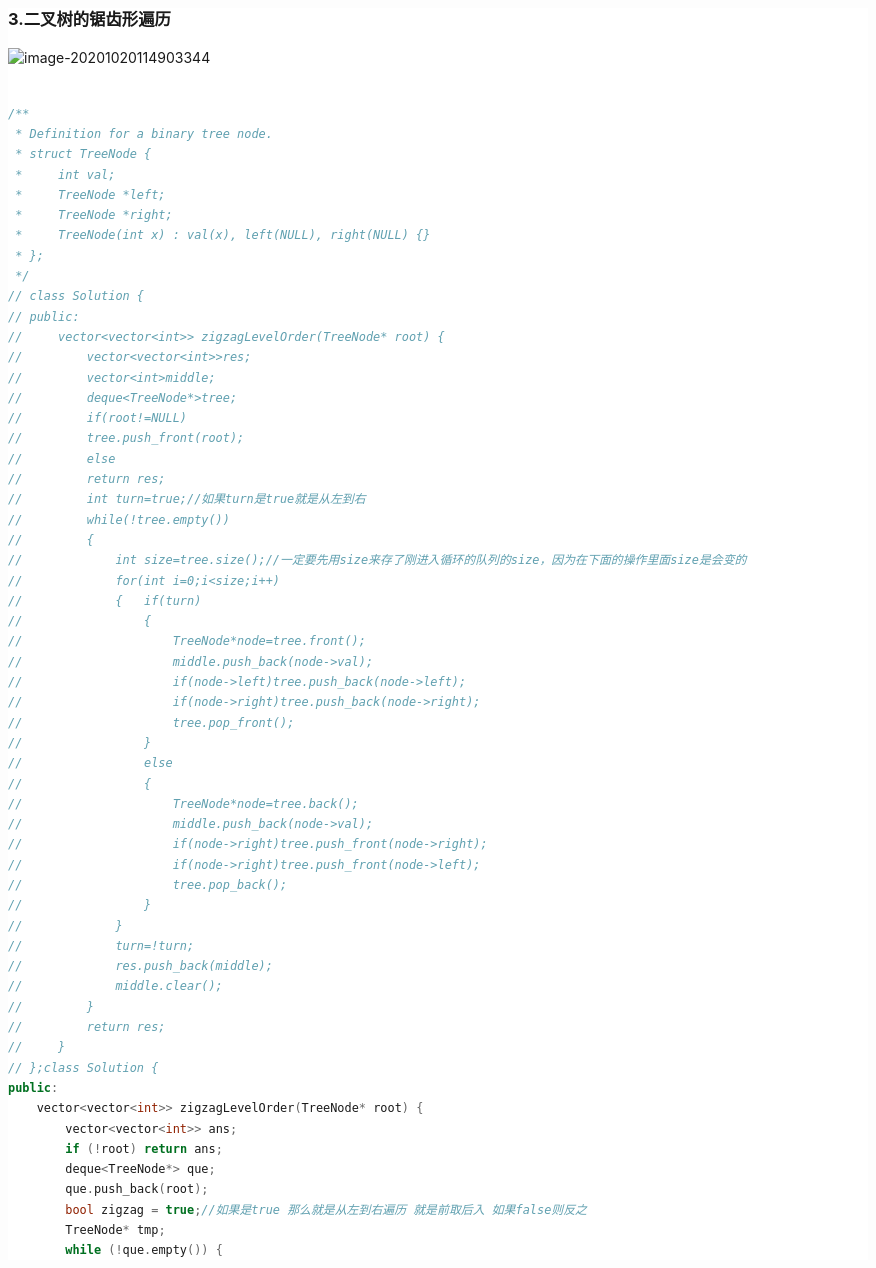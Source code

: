 
### 3.二叉树的锯齿形遍历

![image-20201020114903344](C:\Users\ASUS\AppData\Roaming\Typora\typora-user-images\image-20201020114903344.png)

```c++

/**
 * Definition for a binary tree node.
 * struct TreeNode {
 *     int val;
 *     TreeNode *left;
 *     TreeNode *right;
 *     TreeNode(int x) : val(x), left(NULL), right(NULL) {}
 * };
 */
// class Solution {
// public:
//     vector<vector<int>> zigzagLevelOrder(TreeNode* root) {
//         vector<vector<int>>res;
//         vector<int>middle;
//         deque<TreeNode*>tree;
//         if(root!=NULL)
//         tree.push_front(root);
//         else
//         return res;
//         int turn=true;//如果turn是true就是从左到右
//         while(!tree.empty())
//         {
//             int size=tree.size();//一定要先用size来存了刚进入循环的队列的size，因为在下面的操作里面size是会变的
//             for(int i=0;i<size;i++)
//             {   if(turn)
//                 {
//                     TreeNode*node=tree.front();
//                     middle.push_back(node->val);
//                     if(node->left)tree.push_back(node->left);
//                     if(node->right)tree.push_back(node->right);
//                     tree.pop_front();
//                 }
//                 else
//                 {
//                     TreeNode*node=tree.back();
//                     middle.push_back(node->val);
//                     if(node->right)tree.push_front(node->right);
//                     if(node->right)tree.push_front(node->left);
//                     tree.pop_back();
//                 }       
//             }
//             turn=!turn;
//             res.push_back(middle);
//             middle.clear();
//         }
//         return res;
//     }
// };class Solution {
public:
    vector<vector<int>> zigzagLevelOrder(TreeNode* root) {
        vector<vector<int>> ans;
        if (!root) return ans;
        deque<TreeNode*> que;
        que.push_back(root);
        bool zigzag = true;//如果是true 那么就是从左到右遍历 就是前取后入 如果false则反之
        TreeNode* tmp;
        while (!que.empty()) {
```